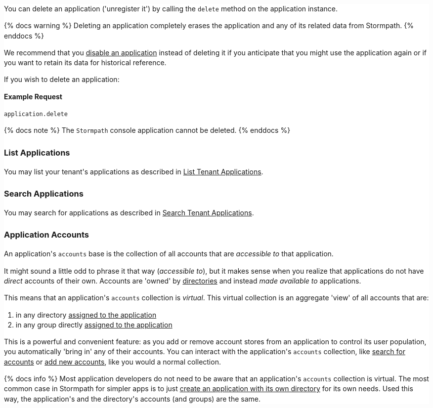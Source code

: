You can delete an application ('unregister it') by calling the `delete` method on the application instance.

{% docs warning %}
Deleting an application completely erases the application and any of its related data from Stormpath.
{% enddocs %}

We recommend that you [disable an application](#application-disable) instead of deleting it if you anticipate that you might use the application again or if you want to retain its data for historical reference.

If you wish to delete an application:

**Example Request**

    application.delete

{% docs note %}
The `Stormpath` console application cannot be deleted.
{% enddocs %}

<a class="anchor" name="applications-list"></a>
### List Applications

You may list your tenant's applications as described in [List Tenant Applications](#tenant-applications-list).

<a class="anchor" name="applications-search"></a>
### Search Applications

You may search for applications as described in [Search Tenant Applications](#tenant-applications-search).

<a class="anchor" name="application-accounts"></a>
### Application Accounts

An application's `accounts` base is the collection of all accounts that are _accessible to_ that application.

It might sound a little odd to phrase it that way (_accessible to_), but it makes sense when you realize that applications do not have _direct_ accounts of their own.  Accounts are 'owned' by [directories](#directories) and instead _made available to_ applications.

This means that an application's `accounts` collection is _virtual_.  This virtual collection is an aggregate 'view' of all accounts that are:

1. in any directory [assigned to the application](#account-store-mappings)
2. in any group directly [assigned to the application](#account-store-mappings)

This is a powerful and convenient feature: as you add or remove account stores from an application to control its user population, you automatically 'bring in' any of their accounts.  You can interact with the application's `accounts` collection, like [search for accounts](#application-accounts-search) or [add new accounts](#application-account-register), like you would a normal collection.

{% docs info %}
Most application developers do not need to be aware that an application's `accounts` collection is virtual.  The most common case in Stormpath for simpler apps is to just [create an application with its own directory](#application-create-with-directory) for its own needs.  Used this way, the application's and the directory's accounts (and groups) are the same.
